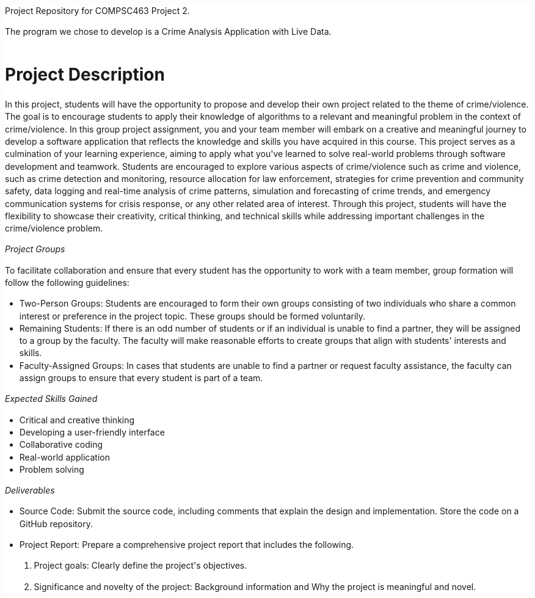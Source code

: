 Project Repository for COMPSC463 Project 2.

The program we chose to develop is a Crime Analysis Application with Live Data.

# Project Description

In this project, students will have the opportunity to propose and develop their own project related to the theme of crime/violence. The goal is to encourage students to apply their knowledge of algorithms to a relevant and meaningful problem in the context of crime/violence. In this group project assignment, you and your team member will embark on a creative and meaningful journey to develop a software application that reflects the knowledge and skills you have acquired in this course. This project serves as a culmination of your learning experience, aiming to apply what you've learned to solve real-world problems through software development and teamwork. Students are encouraged to explore various aspects of crime/violence such as crime and violence, such as crime detection and monitoring, resource allocation for law enforcement, strategies for crime prevention and community safety, data logging and real-time analysis of crime patterns, simulation and forecasting of crime trends, and emergency communication systems for crisis response, or any other related area of interest. Through this project, students will have the flexibility to showcase their creativity, critical thinking, and technical skills while addressing important challenges in the crime/violence problem.

 

*Project Groups*

To facilitate collaboration and ensure that every student has the opportunity to work with a team member, group formation will follow the following guidelines:

- Two-Person Groups: Students are encouraged to form their own groups consisting of two individuals who share a common interest or preference in the project topic. These groups should be formed voluntarily.
- Remaining Students: If there is an odd number of students or if an individual is unable to find a partner, they will be assigned to a group by the faculty. The faculty will make reasonable efforts to create groups that align with students' interests and skills.
- Faculty-Assigned Groups: In cases that students are unable to find a partner or request faculty assistance, the faculty can assign groups to ensure that every student is part of a team.


*Expected Skills Gained*

- Critical and creative thinking
- Developing a user-friendly interface
- Collaborative coding
- Real-world application
- Problem solving 


*Deliverables*

- Source Code: Submit the source code, including comments that explain the design and implementation. Store the code on a GitHub repository.

- Project Report: Prepare a comprehensive project report that includes the following.

    1. Project goals: Clearly define the project's objectives.

    2. Significance and novelty of the project: Background information and Why the project is meaningful and novel.
